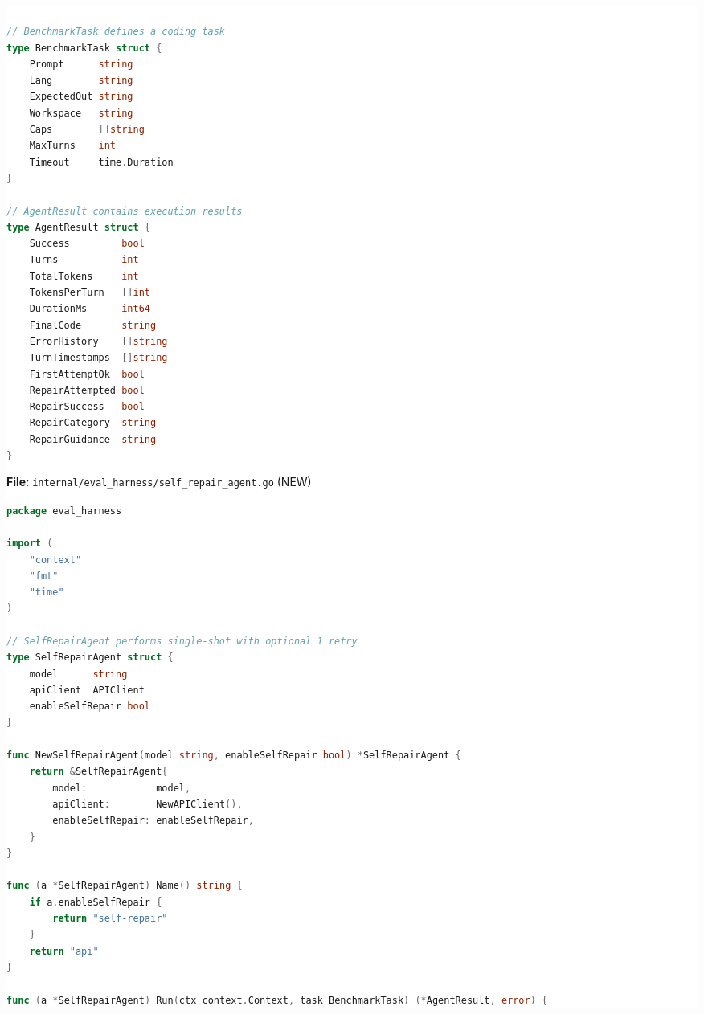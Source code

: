 ```go

// BenchmarkTask defines a coding task
type BenchmarkTask struct {
    Prompt      string
    Lang        string
    ExpectedOut string
    Workspace   string
    Caps        []string
    MaxTurns    int
    Timeout     time.Duration
}

// AgentResult contains execution results
type AgentResult struct {
    Success         bool
    Turns           int
    TotalTokens     int
    TokensPerTurn   []int
    DurationMs      int64
    FinalCode       string
    ErrorHistory    []string
    TurnTimestamps  []string
    FirstAttemptOk  bool
    RepairAttempted bool
    RepairSuccess   bool
    RepairCategory  string
    RepairGuidance  string
}
```

**File**: `internal/eval_harness/self_repair_agent.go` (NEW)

```go
package eval_harness

import (
    "context"
    "fmt"
    "time"
)

// SelfRepairAgent performs single-shot with optional 1 retry
type SelfRepairAgent struct {
    model      string
    apiClient  APIClient
    enableSelfRepair bool
}

func NewSelfRepairAgent(model string, enableSelfRepair bool) *SelfRepairAgent {
    return &SelfRepairAgent{
        model:            model,
        apiClient:        NewAPIClient(),
        enableSelfRepair: enableSelfRepair,
    }
}

func (a *SelfRepairAgent) Name() string {
    if a.enableSelfRepair {
        return "self-repair"
    }
    return "api"
}

func (a *SelfRepairAgent) Run(ctx context.Context, task BenchmarkTask) (*AgentResult, error) {
```